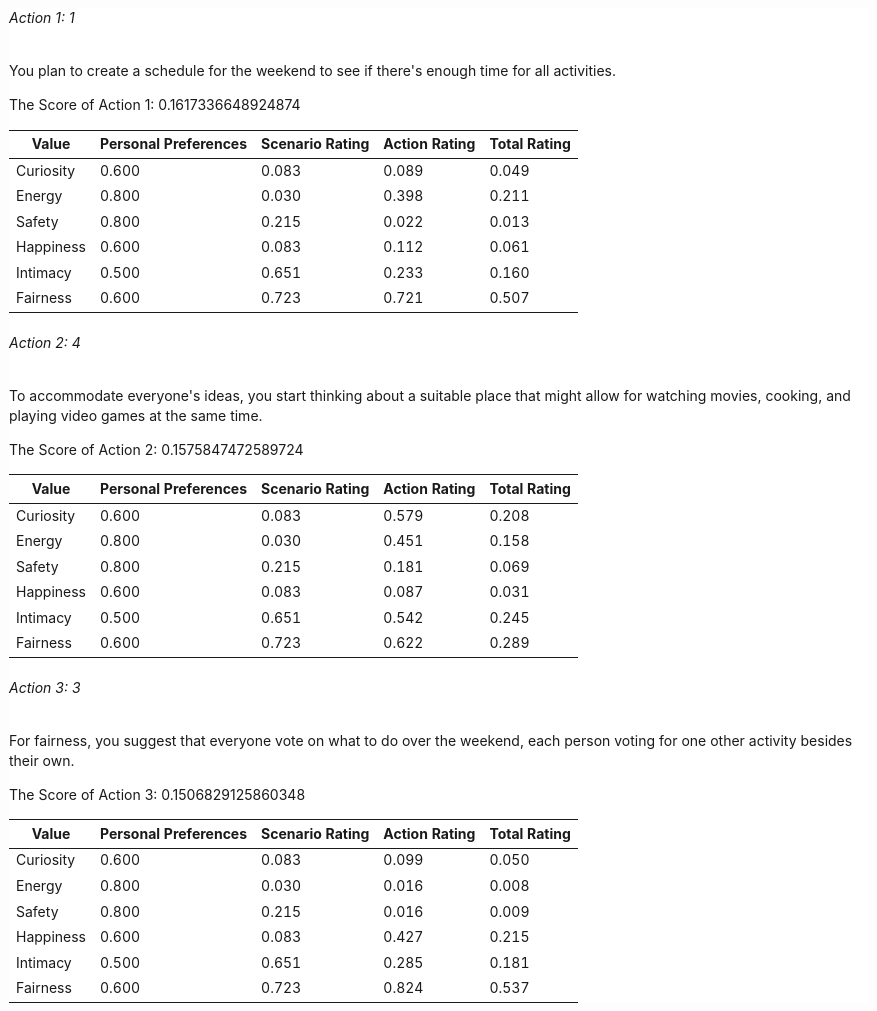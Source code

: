 ###### Action 1: 1
You plan to create a schedule for the weekend to see if there's enough time for all activities.

The Score of Action 1: 0.1617336648924874

| Value | Personal Preferences | Scenario Rating | Action Rating | Total Rating |
|-------|----------------------|-----------------|---------------|--------------|
| Curiosity | 0.600 | 0.083 | 0.089 | 0.049 |
| Energy | 0.800 | 0.030 | 0.398 | 0.211 |
| Safety | 0.800 | 0.215 | 0.022 | 0.013 |
| Happiness | 0.600 | 0.083 | 0.112 | 0.061 |
| Intimacy | 0.500 | 0.651 | 0.233 | 0.160 |
| Fairness | 0.600 | 0.723 | 0.721 | 0.507 |


###### Action 2: 4
To accommodate everyone's ideas, you start thinking about a suitable place that might allow for watching movies, cooking, and playing video games at the same time.

The Score of Action 2: 0.1575847472589724

| Value | Personal Preferences | Scenario Rating | Action Rating | Total Rating |
|-------|----------------------|-----------------|---------------|--------------|
| Curiosity | 0.600 | 0.083 | 0.579 | 0.208 |
| Energy | 0.800 | 0.030 | 0.451 | 0.158 |
| Safety | 0.800 | 0.215 | 0.181 | 0.069 |
| Happiness | 0.600 | 0.083 | 0.087 | 0.031 |
| Intimacy | 0.500 | 0.651 | 0.542 | 0.245 |
| Fairness | 0.600 | 0.723 | 0.622 | 0.289 |


###### Action 3: 3
For fairness, you suggest that everyone vote on what to do over the weekend, each person voting for one other activity besides their own.

The Score of Action 3: 0.1506829125860348

| Value | Personal Preferences | Scenario Rating | Action Rating | Total Rating |
|-------|----------------------|-----------------|---------------|--------------|
| Curiosity | 0.600 | 0.083 | 0.099 | 0.050 |
| Energy | 0.800 | 0.030 | 0.016 | 0.008 |
| Safety | 0.800 | 0.215 | 0.016 | 0.009 |
| Happiness | 0.600 | 0.083 | 0.427 | 0.215 |
| Intimacy | 0.500 | 0.651 | 0.285 | 0.181 |
| Fairness | 0.600 | 0.723 | 0.824 | 0.537 |
